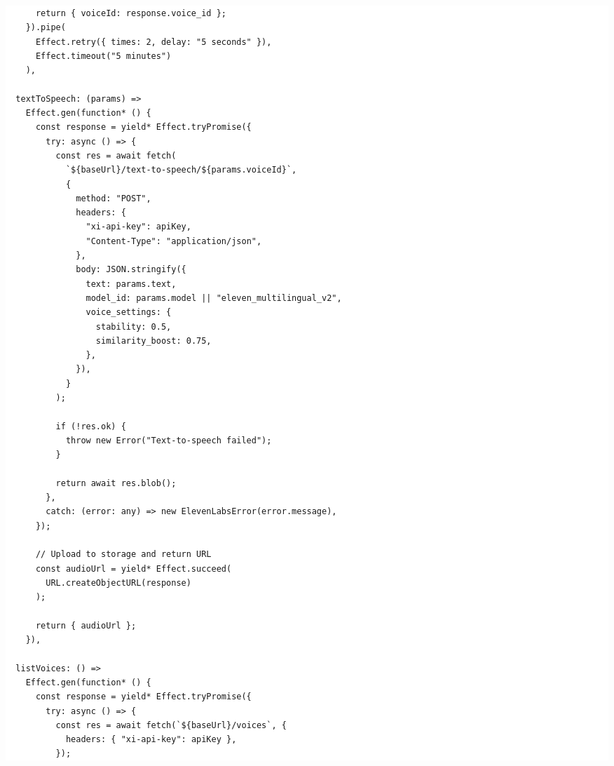           return { voiceId: response.voice_id };
        }).pipe(
          Effect.retry({ times: 2, delay: "5 seconds" }),
          Effect.timeout("5 minutes")
        ),

      textToSpeech: (params) =>
        Effect.gen(function* () {
          const response = yield* Effect.tryPromise({
            try: async () => {
              const res = await fetch(
                `${baseUrl}/text-to-speech/${params.voiceId}`,
                {
                  method: "POST",
                  headers: {
                    "xi-api-key": apiKey,
                    "Content-Type": "application/json",
                  },
                  body: JSON.stringify({
                    text: params.text,
                    model_id: params.model || "eleven_multilingual_v2",
                    voice_settings: {
                      stability: 0.5,
                      similarity_boost: 0.75,
                    },
                  }),
                }
              );

              if (!res.ok) {
                throw new Error("Text-to-speech failed");
              }

              return await res.blob();
            },
            catch: (error: any) => new ElevenLabsError(error.message),
          });

          // Upload to storage and return URL
          const audioUrl = yield* Effect.succeed(
            URL.createObjectURL(response)
          );

          return { audioUrl };
        }),

      listVoices: () =>
        Effect.gen(function* () {
          const response = yield* Effect.tryPromise({
            try: async () => {
              const res = await fetch(`${baseUrl}/voices`, {
                headers: { "xi-api-key": apiKey },
              });
